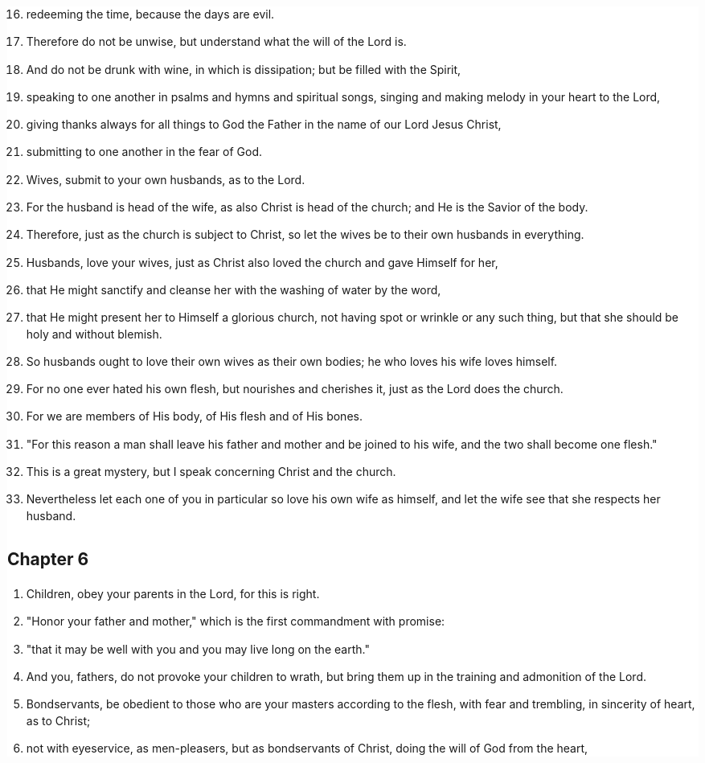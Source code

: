 16. redeeming the time, because the days are evil.

17. Therefore do not be unwise, but understand what the will of the Lord is.

18. And do not be drunk with wine, in which is dissipation; but be filled with the Spirit,

19. speaking to one another in psalms and hymns and spiritual songs, singing and making melody in your heart to the Lord,

20. giving thanks always for all things to God the Father in the name of our Lord Jesus Christ,

21. submitting to one another in the fear of God.

22. Wives, submit to your own husbands, as to the Lord.

23. For the husband is head of the wife, as also Christ is head of the church; and He is the Savior of the body.

24. Therefore, just as the church is subject to Christ, so let the wives be to their own husbands in everything.

25. Husbands, love your wives, just as Christ also loved the church and gave Himself for her,

26. that He might sanctify and cleanse her with the washing of water by the word,

27. that He might present her to Himself a glorious church, not having spot or wrinkle or any such thing, but that she should be holy and without blemish.

28. So husbands ought to love their own wives as their own bodies; he who loves his wife loves himself.

29. For no one ever hated his own flesh, but nourishes and cherishes it, just as the Lord does the church.

30. For we are members of His body, of His flesh and of His bones.

31. "For this reason a man shall leave his father and mother and be joined to his wife, and the two shall become one flesh."

32. This is a great mystery, but I speak concerning Christ and the church.

33. Nevertheless let each one of you in particular so love his own wife as himself, and let the wife see that she respects her husband.

## Chapter 6

1. Children, obey your parents in the Lord, for this is right.

2. "Honor your father and mother," which is the first commandment with promise:

3. "that it may be well with you and you may live long on the earth."

4. And you, fathers, do not provoke your children to wrath, but bring them up in the training and admonition of the Lord.

5. Bondservants, be obedient to those who are your masters according to the flesh, with fear and trembling, in sincerity of heart, as to Christ;

6. not with eyeservice, as men-pleasers, but as bondservants of Christ, doing the will of God from the heart,
